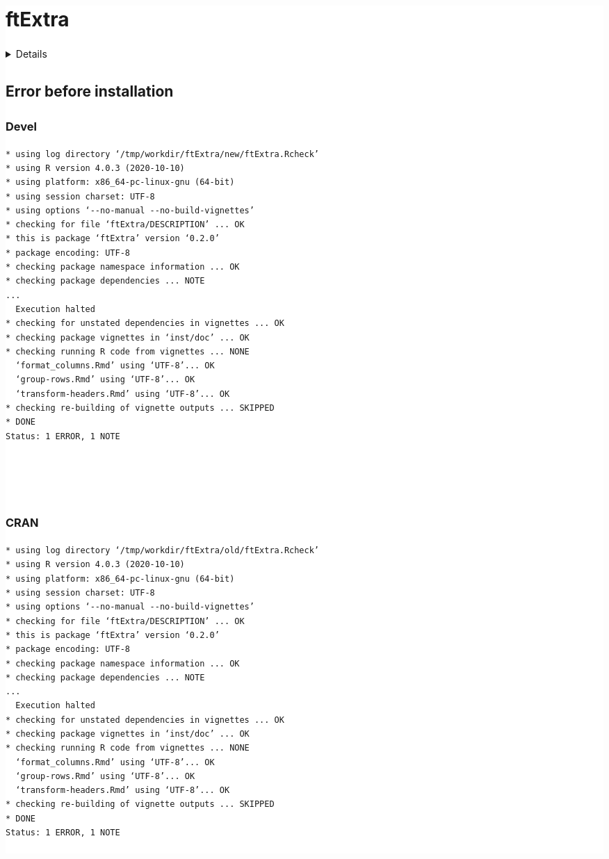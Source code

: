 # ftExtra

<details></details>

## Error before installation

### Devel

```
* using log directory ‘/tmp/workdir/ftExtra/new/ftExtra.Rcheck’
* using R version 4.0.3 (2020-10-10)
* using platform: x86_64-pc-linux-gnu (64-bit)
* using session charset: UTF-8
* using options ‘--no-manual --no-build-vignettes’
* checking for file ‘ftExtra/DESCRIPTION’ ... OK
* this is package ‘ftExtra’ version ‘0.2.0’
* package encoding: UTF-8
* checking package namespace information ... OK
* checking package dependencies ... NOTE
...
  Execution halted
* checking for unstated dependencies in vignettes ... OK
* checking package vignettes in ‘inst/doc’ ... OK
* checking running R code from vignettes ... NONE
  ‘format_columns.Rmd’ using ‘UTF-8’... OK
  ‘group-rows.Rmd’ using ‘UTF-8’... OK
  ‘transform-headers.Rmd’ using ‘UTF-8’... OK
* checking re-building of vignette outputs ... SKIPPED
* DONE
Status: 1 ERROR, 1 NOTE





```
### CRAN

```
* using log directory ‘/tmp/workdir/ftExtra/old/ftExtra.Rcheck’
* using R version 4.0.3 (2020-10-10)
* using platform: x86_64-pc-linux-gnu (64-bit)
* using session charset: UTF-8
* using options ‘--no-manual --no-build-vignettes’
* checking for file ‘ftExtra/DESCRIPTION’ ... OK
* this is package ‘ftExtra’ version ‘0.2.0’
* package encoding: UTF-8
* checking package namespace information ... OK
* checking package dependencies ... NOTE
...
  Execution halted
* checking for unstated dependencies in vignettes ... OK
* checking package vignettes in ‘inst/doc’ ... OK
* checking running R code from vignettes ... NONE
  ‘format_columns.Rmd’ using ‘UTF-8’... OK
  ‘group-rows.Rmd’ using ‘UTF-8’... OK
  ‘transform-headers.Rmd’ using ‘UTF-8’... OK
* checking re-building of vignette outputs ... SKIPPED
* DONE
Status: 1 ERROR, 1 NOTE


```